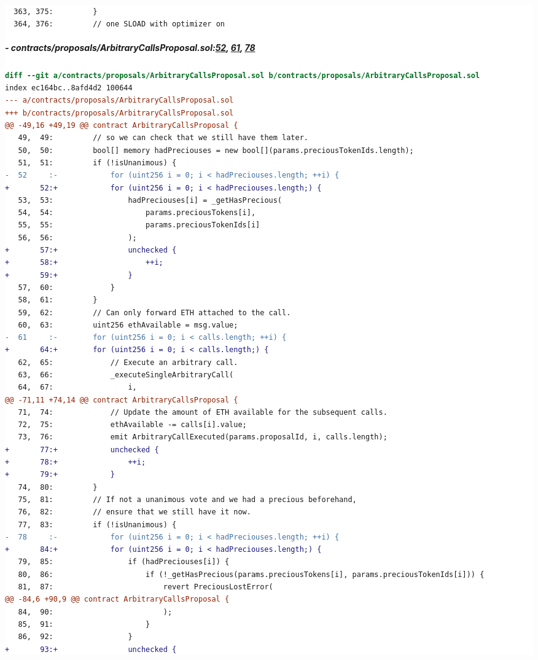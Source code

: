 ```diff
  363, 375:         }
  364, 376:         // one SLOAD with optimizer on
```

##### - contracts/proposals/ArbitraryCallsProposal.sol:[52](https://github.com/PartyDAO/party-contracts-c4/blob/3896577b8f0fa16cba129dc2867aba786b730c1b/contracts/proposals/ArbitraryCallsProposal.sol#L52), [61](https://github.com/PartyDAO/party-contracts-c4/blob/3896577b8f0fa16cba129dc2867aba786b730c1b/contracts/proposals/ArbitraryCallsProposal.sol#L61), [78](https://github.com/PartyDAO/party-contracts-c4/blob/3896577b8f0fa16cba129dc2867aba786b730c1b/contracts/proposals/ArbitraryCallsProposal.sol#L78)

```diff
diff --git a/contracts/proposals/ArbitraryCallsProposal.sol b/contracts/proposals/ArbitraryCallsProposal.sol
index ec164bc..8afd4d2 100644
--- a/contracts/proposals/ArbitraryCallsProposal.sol
+++ b/contracts/proposals/ArbitraryCallsProposal.sol
@@ -49,16 +49,19 @@ contract ArbitraryCallsProposal {
   49,  49:         // so we can check that we still have them later.
   50,  50:         bool[] memory hadPreciouses = new bool[](params.preciousTokenIds.length);
   51,  51:         if (!isUnanimous) {
-  52     :-            for (uint256 i = 0; i < hadPreciouses.length; ++i) {
+       52:+            for (uint256 i = 0; i < hadPreciouses.length;) {
   53,  53:                 hadPreciouses[i] = _getHasPrecious(
   54,  54:                     params.preciousTokens[i],
   55,  55:                     params.preciousTokenIds[i]
   56,  56:                 );
+       57:+                unchecked {
+       58:+                    ++i;
+       59:+                }
   57,  60:             }
   58,  61:         }
   59,  62:         // Can only forward ETH attached to the call.
   60,  63:         uint256 ethAvailable = msg.value;
-  61     :-        for (uint256 i = 0; i < calls.length; ++i) {
+       64:+        for (uint256 i = 0; i < calls.length;) {
   62,  65:             // Execute an arbitrary call.
   63,  66:             _executeSingleArbitraryCall(
   64,  67:                 i,
@@ -71,11 +74,14 @@ contract ArbitraryCallsProposal {
   71,  74:             // Update the amount of ETH available for the subsequent calls.
   72,  75:             ethAvailable -= calls[i].value;
   73,  76:             emit ArbitraryCallExecuted(params.proposalId, i, calls.length);
+       77:+            unchecked {
+       78:+                ++i;
+       79:+            }
   74,  80:         }
   75,  81:         // If not a unanimous vote and we had a precious beforehand,
   76,  82:         // ensure that we still have it now.
   77,  83:         if (!isUnanimous) {
-  78     :-            for (uint256 i = 0; i < hadPreciouses.length; ++i) {
+       84:+            for (uint256 i = 0; i < hadPreciouses.length;) {
   79,  85:                 if (hadPreciouses[i]) {
   80,  86:                     if (!_getHasPrecious(params.preciousTokens[i], params.preciousTokenIds[i])) {
   81,  87:                         revert PreciousLostError(
@@ -84,6 +90,9 @@ contract ArbitraryCallsProposal {
   84,  90:                         );
   85,  91:                     }
   86,  92:                 }
+       93:+                unchecked {
```